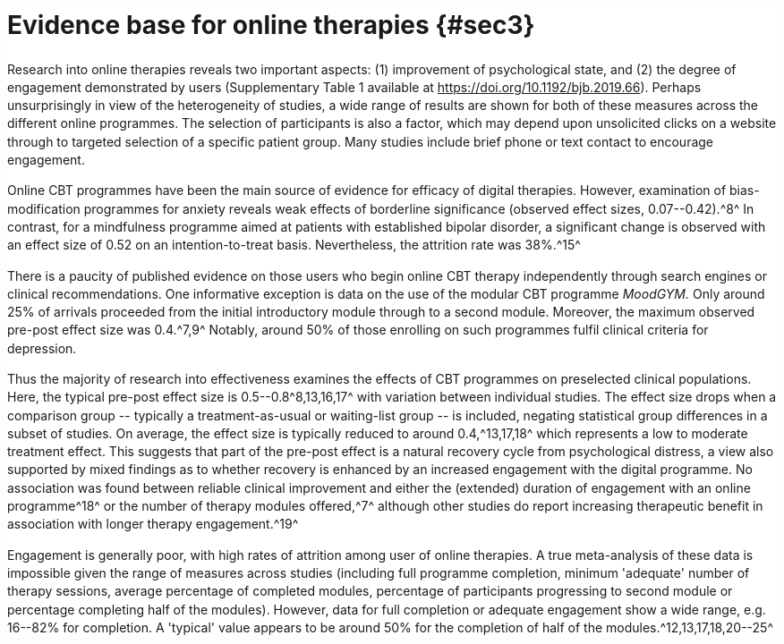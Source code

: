 # Evidence base for online therapies {#sec3}

Research into online therapies reveals two important aspects: (1)
improvement of psychological state, and (2) the degree of engagement
demonstrated by users (Supplementary Table 1 available at
<https://doi.org/10.1192/bjb.2019.66>). Perhaps unsurprisingly in view
of the heterogeneity of studies, a wide range of results are shown for
both of these measures across the different online programmes. The
selection of participants is also a factor, which may depend upon
unsolicited clicks on a website through to targeted selection of a
specific patient group. Many studies include brief phone or text contact
to encourage engagement.

Online CBT programmes have been the main source of evidence for efficacy
of digital therapies. However, examination of bias-modification
programmes for anxiety reveals weak effects of borderline significance
(observed effect sizes, 0.07--0.42).^8^ In contrast, for a mindfulness
programme aimed at patients with established bipolar disorder, a
significant change is observed with an effect size of 0.52 on an
intention-to-treat basis. Nevertheless, the attrition rate was 38%.^15^

There is a paucity of published evidence on those users who begin online
CBT therapy independently through search engines or clinical
recommendations. One informative exception is data on the use of the
modular CBT programme *MoodGYM.* Only around 25% of arrivals proceeded
from the initial introductory module through to a second module.
Moreover, the maximum observed pre-post effect size was 0.4.^7,9^
Notably, around 50% of those enrolling on such programmes fulfil
clinical criteria for depression.

Thus the majority of research into effectiveness examines the effects of
CBT programmes on preselected clinical populations. Here, the typical
pre-post effect size is 0.5--0.8^8,13,16,17^ with variation between
individual studies. The effect size drops when a comparison group --
typically a treatment-as-usual or waiting-list group -- is included,
negating statistical group differences in a subset of studies. On
average, the effect size is typically reduced to around 0.4,^13,17,18^
which represents a low to moderate treatment effect. This suggests that
part of the pre-post effect is a natural recovery cycle from
psychological distress, a view also supported by mixed findings as to
whether recovery is enhanced by an increased engagement with the digital
programme. No association was found between reliable clinical
improvement and either the (extended) duration of engagement with an
online programme^18^ or the number of therapy modules offered,^7^
although other studies do report increasing therapeutic benefit in
association with longer therapy engagement.^19^

Engagement is generally poor, with high rates of attrition among user of
online therapies. A true meta-analysis of these data is impossible given
the range of measures across studies (including full programme
completion, minimum 'adequate' number of therapy sessions, average
percentage of completed modules, percentage of participants progressing
to second module or percentage completing half of the modules). However,
data for full completion or adequate engagement show a wide range, e.g.
16--82% for completion. A 'typical' value appears to be around 50% for
the completion of half of the modules.^12,13,17,18,20--25^
